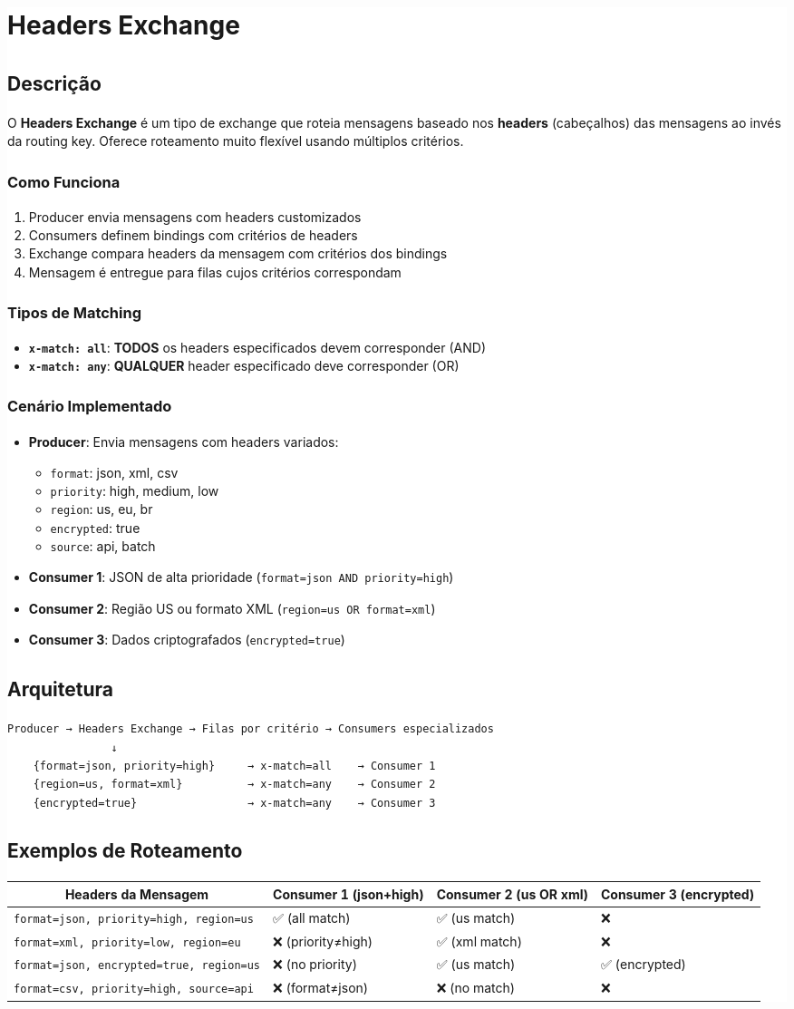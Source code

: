 # Headers Exchange

## Descrição

O **Headers Exchange** é um tipo de exchange que roteia mensagens baseado nos **headers** (cabeçalhos) das mensagens ao invés da routing key. Oferece roteamento muito flexível usando múltiplos critérios.

### Como Funciona

1. Producer envia mensagens com headers customizados
2. Consumers definem bindings com critérios de headers
3. Exchange compara headers da mensagem com critérios dos bindings
4. Mensagem é entregue para filas cujos critérios correspondam

### Tipos de Matching

- **`x-match: all`**: **TODOS** os headers especificados devem corresponder (AND)
- **`x-match: any`**: **QUALQUER** header especificado deve corresponder (OR)

### Cenário Implementado

- **Producer**: Envia mensagens com headers variados:
  - `format`: json, xml, csv
  - `priority`: high, medium, low  
  - `region`: us, eu, br
  - `encrypted`: true
  - `source`: api, batch

- **Consumer 1**: JSON de alta prioridade (`format=json AND priority=high`)
- **Consumer 2**: Região US ou formato XML (`region=us OR format=xml`)
- **Consumer 3**: Dados criptografados (`encrypted=true`)

## Arquitetura

```
Producer → Headers Exchange → Filas por critério → Consumers especializados
                ↓
    {format=json, priority=high}     → x-match=all    → Consumer 1
    {region=us, format=xml}          → x-match=any    → Consumer 2
    {encrypted=true}                 → x-match=any    → Consumer 3
```

## Exemplos de Roteamento

| Headers da Mensagem | Consumer 1 (json+high) | Consumer 2 (us OR xml) | Consumer 3 (encrypted) |
|---------------------|-------------------------|-------------------------|-------------------------|
| `format=json, priority=high, region=us` | ✅ (all match) | ✅ (us match) | ❌ |
| `format=xml, priority=low, region=eu` | ❌ (priority≠high) | ✅ (xml match) | ❌ |
| `format=json, encrypted=true, region=us` | ❌ (no priority) | ✅ (us match) | ✅ (encrypted) |
| `format=csv, priority=high, source=api` | ❌ (format≠json) | ❌ (no match) | ❌ |
